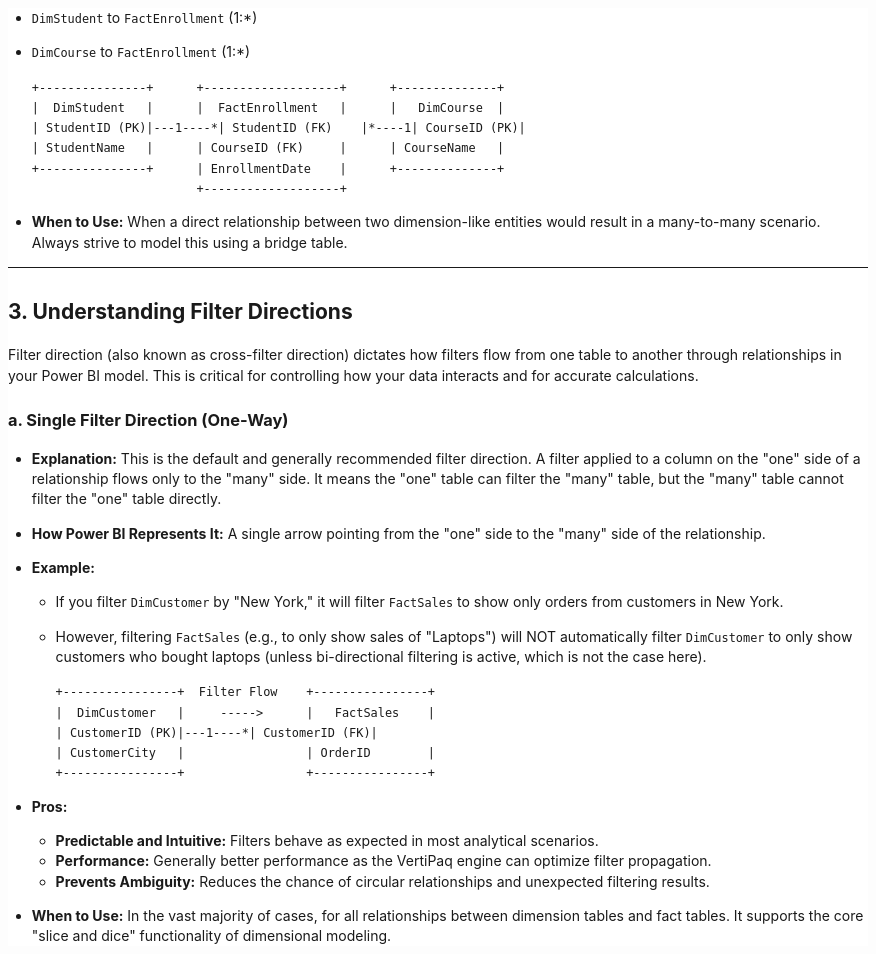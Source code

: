   * `DimStudent` to `FactEnrollment` (1:*)
  * `DimCourse` to `FactEnrollment` (1:*)

    ```text
    +---------------+      +-------------------+      +--------------+
    |  DimStudent   |      |  FactEnrollment   |      |   DimCourse  |
    | StudentID (PK)|---1----*| StudentID (FK)    |*----1| CourseID (PK)|
    | StudentName   |      | CourseID (FK)     |      | CourseName   |
    +---------------+      | EnrollmentDate    |      +--------------+
                           +-------------------+
    ```

* **When to Use:** When a direct relationship between two dimension-like entities would result in a many-to-many scenario. Always strive to model this using a bridge table.

---

## 3. Understanding Filter Directions

Filter direction (also known as cross-filter direction) dictates how filters flow from one table to another through relationships in your Power BI model. This is critical for controlling how your data interacts and for accurate calculations.

### a. Single Filter Direction (One-Way)

* **Explanation:** This is the default and generally recommended filter direction. A filter applied to a column on the "one" side of a relationship flows only to the "many" side. It means the "one" table can filter the "many" table, but the "many" table cannot filter the "one" table directly.
* **How Power BI Represents It:** A single arrow pointing from the "one" side to the "many" side of the relationship.
* **Example:**
  * If you filter `DimCustomer` by "New York," it will filter `FactSales` to show only orders from customers in New York.
  * However, filtering `FactSales` (e.g., to only show sales of "Laptops") will NOT automatically filter `DimCustomer` to only show customers who bought laptops (unless bi-directional filtering is active, which is not the case here).

    ```text
    +----------------+  Filter Flow    +----------------+
    |  DimCustomer   |     ----->      |   FactSales    |
    | CustomerID (PK)|---1----*| CustomerID (FK)|
    | CustomerCity   |                 | OrderID        |
    +----------------+                 +----------------+
    ```

* **Pros:**
  * **Predictable and Intuitive:** Filters behave as expected in most analytical scenarios.
  * **Performance:** Generally better performance as the VertiPaq engine can optimize filter propagation.
  * **Prevents Ambiguity:** Reduces the chance of circular relationships and unexpected filtering results.
* **When to Use:** In the vast majority of cases, for all relationships between dimension tables and fact tables. It supports the core "slice and dice" functionality of dimensional modeling.
